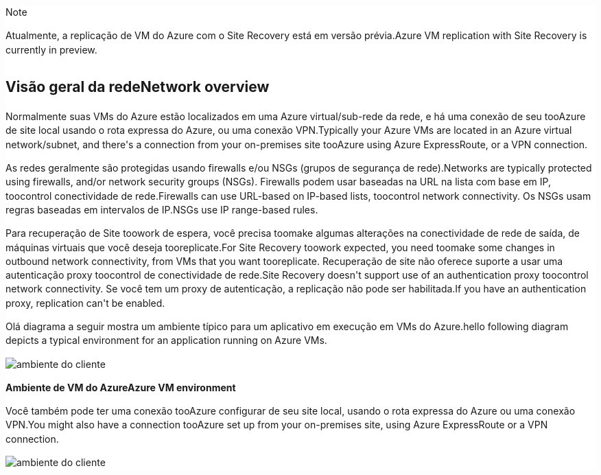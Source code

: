 >[!NOTE]
> <span data-ttu-id="c5f14-107">Atualmente, a replicação de VM do Azure com o Site Recovery está em versão prévia.</span><span class="sxs-lookup"><span data-stu-id="c5f14-107">Azure VM replication with Site Recovery is currently in preview.</span></span>



## <a name="network-overview"></a><span data-ttu-id="c5f14-108">Visão geral da rede</span><span class="sxs-lookup"><span data-stu-id="c5f14-108">Network overview</span></span>

<span data-ttu-id="c5f14-109">Normalmente suas VMs do Azure estão localizados em uma Azure virtual/sub-rede da rede, e há uma conexão de seu tooAzure de site local usando o rota expressa do Azure, ou uma conexão VPN.</span><span class="sxs-lookup"><span data-stu-id="c5f14-109">Typically your Azure VMs are located in an Azure virtual network/subnet, and there's a connection from your on-premises site tooAzure using Azure ExpressRoute, or a VPN connection.</span></span>

<span data-ttu-id="c5f14-110">As redes geralmente são protegidas usando firewalls e/ou NSGs (grupos de segurança de rede).</span><span class="sxs-lookup"><span data-stu-id="c5f14-110">Networks are typically protected using firewalls, and/or network security groups (NSGs).</span></span> <span data-ttu-id="c5f14-111">Firewalls podem usar baseadas na URL na lista com base em IP, toocontrol conectividade de rede.</span><span class="sxs-lookup"><span data-stu-id="c5f14-111">Firewalls can use URL-based on IP-based lists, toocontrol network connectivity.</span></span> <span data-ttu-id="c5f14-112">Os NSGs usam regras baseadas em intervalos de IP.</span><span class="sxs-lookup"><span data-stu-id="c5f14-112">NSGs use IP range-based rules.</span></span> 


<span data-ttu-id="c5f14-113">Para recuperação de Site toowork de espera, você precisa toomake algumas alterações na conectividade de rede de saída, de máquinas virtuais que você deseja tooreplicate.</span><span class="sxs-lookup"><span data-stu-id="c5f14-113">For Site Recovery toowork expected, you need toomake some changes in outbound network connectivity, from VMs that you want tooreplicate.</span></span> <span data-ttu-id="c5f14-114">Recuperação de site não oferece suporte a usar uma autenticação proxy toocontrol de conectividade de rede.</span><span class="sxs-lookup"><span data-stu-id="c5f14-114">Site Recovery doesn't support use of an authentication proxy toocontrol network connectivity.</span></span> <span data-ttu-id="c5f14-115">Se você tem um proxy de autenticação, a replicação não pode ser habilitada.</span><span class="sxs-lookup"><span data-stu-id="c5f14-115">If you have an authentication proxy, replication can't be enabled.</span></span> 


<span data-ttu-id="c5f14-116">Olá diagrama a seguir mostra um ambiente típico para um aplicativo em execução em VMs do Azure.</span><span class="sxs-lookup"><span data-stu-id="c5f14-116">hello following diagram depicts a typical environment for an application running on Azure VMs.</span></span>

![ambiente do cliente](./media/azure-to-azure-walkthrough-network/source-environment.png)

<span data-ttu-id="c5f14-118">**Ambiente de VM do Azure**</span><span class="sxs-lookup"><span data-stu-id="c5f14-118">**Azure VM environment**</span></span>

<span data-ttu-id="c5f14-119">Você também pode ter uma conexão tooAzure configurar de seu site local, usando o rota expressa do Azure ou uma conexão VPN.</span><span class="sxs-lookup"><span data-stu-id="c5f14-119">You might also have a connection tooAzure set up from your on-premises site, using Azure ExpressRoute or a VPN connection.</span></span> 

![ambiente do cliente](./media/azure-to-azure-walkthrough-network/source-environment-expressroute.png)
